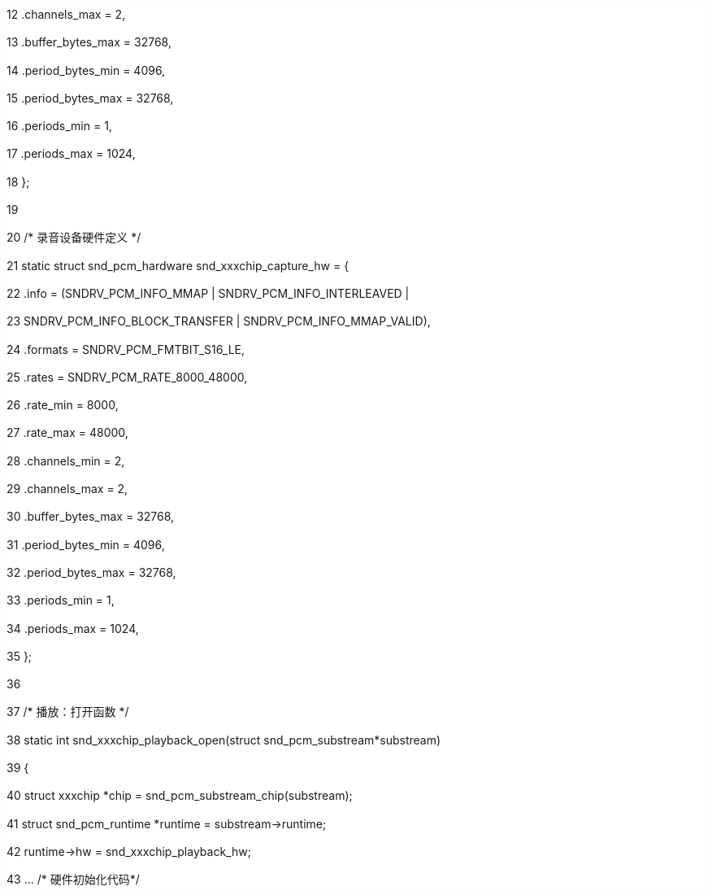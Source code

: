  12 .channels_max = 2, 
 
 13 .buffer_bytes_max = 32768, 
 
 14 .period_bytes_min = 4096, 
 
 15 .period_bytes_max = 32768, 
 
 16 .periods_min = 1, 
 
 17 .periods_max = 1024, 
 
 18 }; 
 
 19 
 
 20 /* 录音设备硬件定义 */ 
 
 21 static struct snd_pcm_hardware snd_xxxchip_capture_hw = { 
 
 22 .info = (SNDRV_PCM_INFO_MMAP | SNDRV_PCM_INFO_INTERLEAVED | 
 
 23 SNDRV_PCM_INFO_BLOCK_TRANSFER | SNDRV_PCM_INFO_MMAP_VALID), 
 
 24 .formats = SNDRV_PCM_FMTBIT_S16_LE, 
 
 25 .rates = SNDRV_PCM_RATE_8000_48000, 
 
 26 .rate_min = 8000, 
 
 27 .rate_max = 48000, 
 
 28 .channels_min = 2, 
 
 29 .channels_max = 2,



30 .buffer_bytes_max = 32768, 
 
 31 .period_bytes_min = 4096, 
 
 32 .period_bytes_max = 32768, 
 
 33 .periods_min = 1, 
 
 34 .periods_max = 1024, 
 
 35 }; 
 
 36 
 
 37 /* 播放：打开函数 */ 
 
 38 static int snd_xxxchip_playback_open(struct snd_pcm_substream*substream) 
 
 39 { 
 
 40 struct xxxchip *chip = snd_pcm_substream_chip(substream); 
 
 41 struct snd_pcm_runtime *runtime = substream->runtime; 
 
 42 runtime->hw = snd_xxxchip_playback_hw; 
 
 43 ... /* 硬件初始化代码*/ 
 